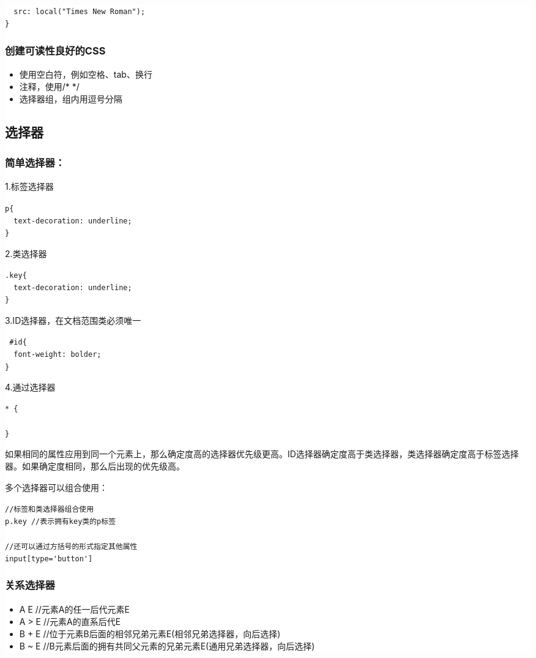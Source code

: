 ```
  src: local("Times New Roman");
}
```

### 创建可读性良好的CSS
* 使用空白符，例如空格、tab、换行
* 注释，使用/*  */
* 选择器组，组内用逗号分隔

## 选择器
### 简单选择器：    
1.标签选择器  
```
p{
  text-decoration: underline;
}
```

2.类选择器  
```
.key{
  text-decoration: underline;
}
```

3.ID选择器，在文档范围类必须唯一  
```
 #id{
  font-weight: bolder;
}
```
4.通过选择器  
```
* {
  
}
```

如果相同的属性应用到同一个元素上，那么确定度高的选择器优先级更高。ID选择器确定度高于类选择器，类选择器确定度高于标签选择器。如果确定度相同，那么后出现的优先级高。  

多个选择器可以组合使用：  
```
//标签和类选择器组合使用
p.key //表示拥有key类的p标签

//还可以通过方括号的形式指定其他属性
input[type='button']
```

### 关系选择器
* A E //元素A的任一后代元素E  
* A > E //元素A的直系后代E  
* B + E //位于元素B后面的相邻兄弟元素E(相邻兄弟选择器，向后选择)  
* B ~ E //B元素后面的拥有共同父元素的兄弟元素E(通用兄弟选择器，向后选择)  
